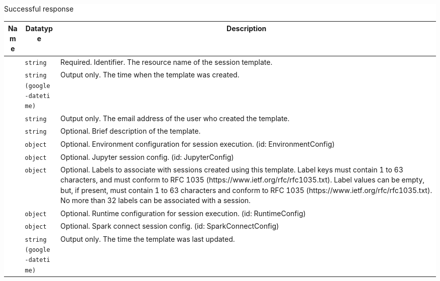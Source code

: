 Successful response

<table>
<thead>
    <tr>
    <th>Name</th>
    <th>Datatype</th>
    <th>Description</th>
    </tr>
</thead>
<tbody>
<tr>
    <td><CopyableCode code="name" /></td>
    <td><code>string</code></td>
    <td>Required. Identifier. The resource name of the session template.</td>
</tr>
<tr>
    <td><CopyableCode code="createTime" /></td>
    <td><code>string (google-datetime)</code></td>
    <td>Output only. The time when the template was created.</td>
</tr>
<tr>
    <td><CopyableCode code="creator" /></td>
    <td><code>string</code></td>
    <td>Output only. The email address of the user who created the template.</td>
</tr>
<tr>
    <td><CopyableCode code="description" /></td>
    <td><code>string</code></td>
    <td>Optional. Brief description of the template.</td>
</tr>
<tr>
    <td><CopyableCode code="environmentConfig" /></td>
    <td><code>object</code></td>
    <td>Optional. Environment configuration for session execution. (id: EnvironmentConfig)</td>
</tr>
<tr>
    <td><CopyableCode code="jupyterSession" /></td>
    <td><code>object</code></td>
    <td>Optional. Jupyter session config. (id: JupyterConfig)</td>
</tr>
<tr>
    <td><CopyableCode code="labels" /></td>
    <td><code>object</code></td>
    <td>Optional. Labels to associate with sessions created using this template. Label keys must contain 1 to 63 characters, and must conform to RFC 1035 (https://www.ietf.org/rfc/rfc1035.txt). Label values can be empty, but, if present, must contain 1 to 63 characters and conform to RFC 1035 (https://www.ietf.org/rfc/rfc1035.txt). No more than 32 labels can be associated with a session.</td>
</tr>
<tr>
    <td><CopyableCode code="runtimeConfig" /></td>
    <td><code>object</code></td>
    <td>Optional. Runtime configuration for session execution. (id: RuntimeConfig)</td>
</tr>
<tr>
    <td><CopyableCode code="sparkConnectSession" /></td>
    <td><code>object</code></td>
    <td>Optional. Spark connect session config. (id: SparkConnectConfig)</td>
</tr>
<tr>
    <td><CopyableCode code="updateTime" /></td>
    <td><code>string (google-datetime)</code></td>
    <td>Output only. The time the template was last updated.</td>
</tr>